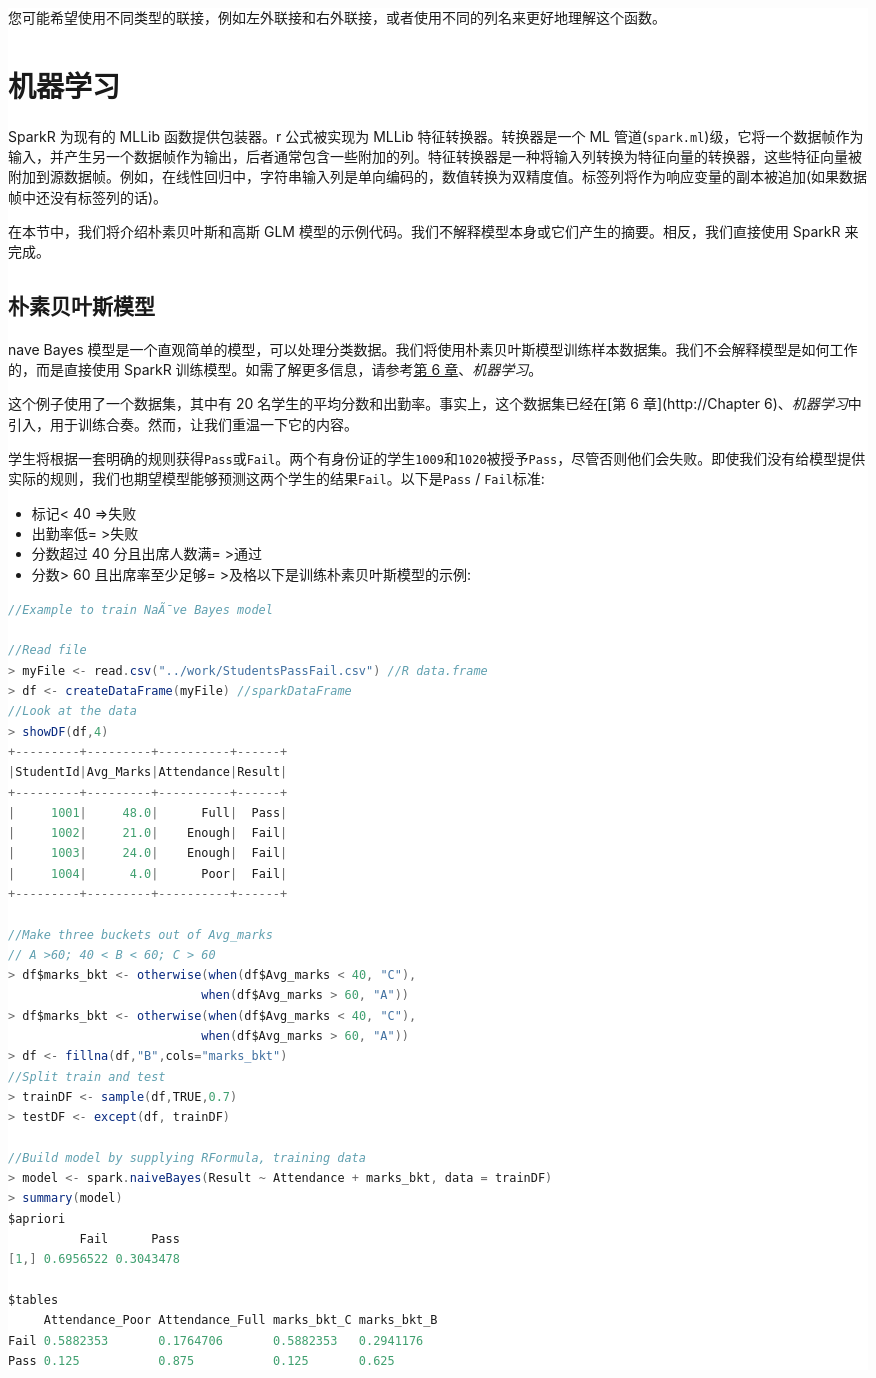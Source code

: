 您可能希望使用不同类型的联接，例如左外联接和右外联接，或者使用不同的列名来更好地理解这个函数。

# 机器学习

SparkR 为现有的 MLLib 函数提供包装器。r 公式被实现为 MLLib 特征转换器。转换器是一个 ML 管道(`spark.ml`)级，它将一个数据帧作为输入，并产生另一个数据帧作为输出，后者通常包含一些附加的列。特征转换器是一种将输入列转换为特征向量的转换器，这些特征向量被附加到源数据帧。例如，在线性回归中，字符串输入列是单向编码的，数值转换为双精度值。标签列将作为响应变量的副本被追加(如果数据帧中还没有标签列的话)。

在本节中，我们将介绍朴素贝叶斯和高斯 GLM 模型的示例代码。我们不解释模型本身或它们产生的摘要。相反，我们直接使用 SparkR 来完成。

## 朴素贝叶斯模型

nave Bayes 模型是一个直观简单的模型，可以处理分类数据。我们将使用朴素贝叶斯模型训练样本数据集。我们不会解释模型是如何工作的，而是直接使用 SparkR 训练模型。如需了解更多信息，请参考[第 6 章](06.html "Chapter 6.  Machine Learning")、*机器学习*。

这个例子使用了一个数据集，其中有 20 名学生的平均分数和出勤率。事实上，这个数据集已经在[第 6 章](http://Chapter 6)、*机器学习*中引入，用于训练合奏。然而，让我们重温一下它的内容。

学生将根据一套明确的规则获得`Pass`或`Fail`。两个有身份证的学生`1009`和`1020`被授予`Pass`，尽管否则他们会失败。即使我们没有给模型提供实际的规则，我们也期望模型能够预测这两个学生的结果`Fail`。以下是`Pass` / `Fail`标准:

*   标记< 40 =>失败
*   出勤率低= >失败
*   分数超过 40 分且出席人数满= >通过
*   分数> 60 且出席率至少足够= >及格以下是训练朴素贝叶斯模型的示例:

```scala
//Example to train NaÃ¯ve Bayes model 

//Read file 
> myFile <- read.csv("../work/StudentsPassFail.csv") //R data.frame 
> df <- createDataFrame(myFile) //sparkDataFrame 
//Look at the data 
> showDF(df,4) 
+---------+---------+----------+------+ 
|StudentId|Avg_Marks|Attendance|Result| 
+---------+---------+----------+------+ 
|     1001|     48.0|      Full|  Pass| 
|     1002|     21.0|    Enough|  Fail| 
|     1003|     24.0|    Enough|  Fail| 
|     1004|      4.0|      Poor|  Fail| 
+---------+---------+----------+------+ 

//Make three buckets out of Avg_marks 
// A >60; 40 < B < 60; C > 60 
> df$marks_bkt <- otherwise(when(df$Avg_marks < 40, "C"), 
                           when(df$Avg_marks > 60, "A")) 
> df$marks_bkt <- otherwise(when(df$Avg_marks < 40, "C"), 
                           when(df$Avg_marks > 60, "A")) 
> df <- fillna(df,"B",cols="marks_bkt") 
//Split train and test 
> trainDF <- sample(df,TRUE,0.7) 
> testDF <- except(df, trainDF) 

//Build model by supplying RFormula, training data 
> model <- spark.naiveBayes(Result ~ Attendance + marks_bkt, data = trainDF) 
> summary(model) 
$apriori 
          Fail      Pass 
[1,] 0.6956522 0.3043478 

$tables 
     Attendance_Poor Attendance_Full marks_bkt_C marks_bkt_B 
Fail 0.5882353       0.1764706       0.5882353   0.2941176   
Pass 0.125           0.875           0.125       0.625       
```